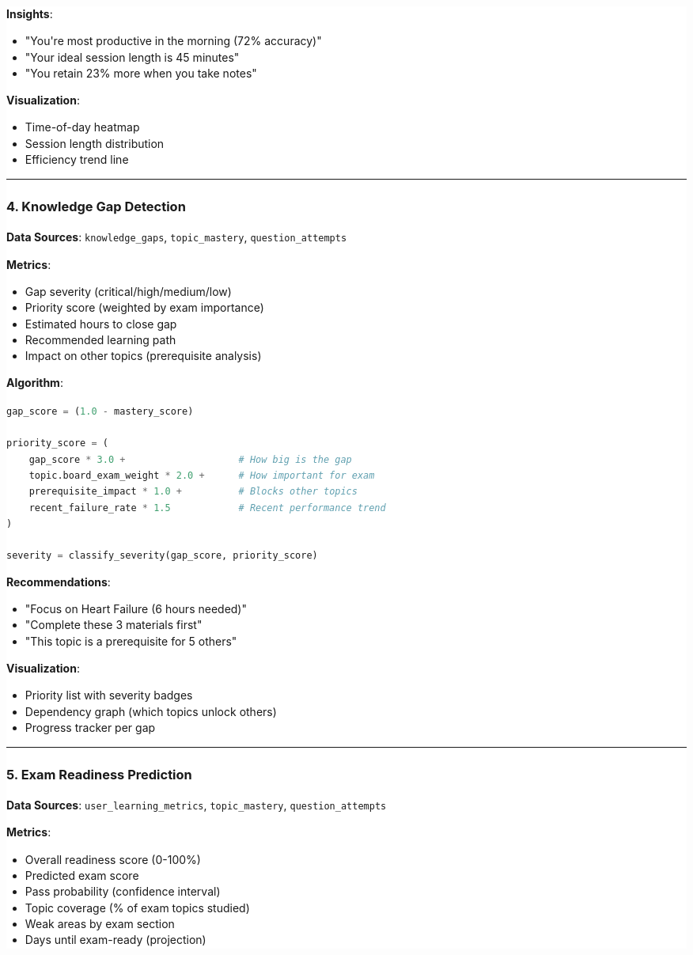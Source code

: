 **Insights**:
- "You're most productive in the morning (72% accuracy)"
- "Your ideal session length is 45 minutes"
- "You retain 23% more when you take notes"

**Visualization**:
- Time-of-day heatmap
- Session length distribution
- Efficiency trend line

---

### 4. Knowledge Gap Detection

**Data Sources**: `knowledge_gaps`, `topic_mastery`, `question_attempts`

**Metrics**:
- Gap severity (critical/high/medium/low)
- Priority score (weighted by exam importance)
- Estimated hours to close gap
- Recommended learning path
- Impact on other topics (prerequisite analysis)

**Algorithm**:
```python
gap_score = (1.0 - mastery_score)

priority_score = (
    gap_score * 3.0 +                    # How big is the gap
    topic.board_exam_weight * 2.0 +      # How important for exam
    prerequisite_impact * 1.0 +          # Blocks other topics
    recent_failure_rate * 1.5            # Recent performance trend
)

severity = classify_severity(gap_score, priority_score)
```

**Recommendations**:
- "Focus on Heart Failure (6 hours needed)"
- "Complete these 3 materials first"
- "This topic is a prerequisite for 5 others"

**Visualization**:
- Priority list with severity badges
- Dependency graph (which topics unlock others)
- Progress tracker per gap

---

### 5. Exam Readiness Prediction

**Data Sources**: `user_learning_metrics`, `topic_mastery`, `question_attempts`

**Metrics**:
- Overall readiness score (0-100%)
- Predicted exam score
- Pass probability (confidence interval)
- Topic coverage (% of exam topics studied)
- Weak areas by exam section
- Days until exam-ready (projection)
